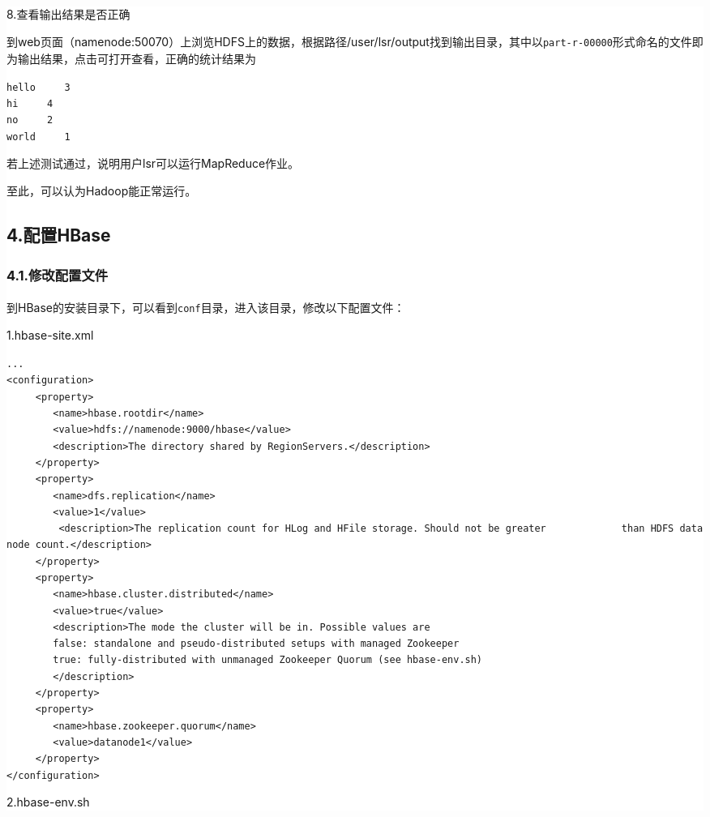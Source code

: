 8.查看输出结果是否正确

到web页面（namenode:50070）上浏览HDFS上的数据，根据路径/user/lsr/output找到输出目录，其中以`part-r-00000`形式命名的文件即为输出结果，点击可打开查看，正确的统计结果为

```shell
hello     3
hi     4
no     2
world     1
```

若上述测试通过，说明用户lsr可以运行MapReduce作业。

至此，可以认为Hadoop能正常运行。

## 4.配置HBase

### 4.1.修改配置文件

到HBase的安装目录下，可以看到`conf`目录，进入该目录，修改以下配置文件：

1.hbase-site.xml

```shell
...
<configuration>
     <property>
        <name>hbase.rootdir</name>
        <value>hdfs://namenode:9000/hbase</value>
        <description>The directory shared by RegionServers.</description>
     </property>
     <property>
        <name>dfs.replication</name>
        <value>1</value>
         <description>The replication count for HLog and HFile storage. Should not be greater             than HDFS datanode count.</description>
     </property>
     <property>
        <name>hbase.cluster.distributed</name>
        <value>true</value>
        <description>The mode the cluster will be in. Possible values are
        false: standalone and pseudo-distributed setups with managed Zookeeper
        true: fully-distributed with unmanaged Zookeeper Quorum (see hbase-env.sh)
        </description>
     </property>
     <property>
        <name>hbase.zookeeper.quorum</name>
        <value>datanode1</value>
     </property>
</configuration>
```

2.hbase-env.sh
